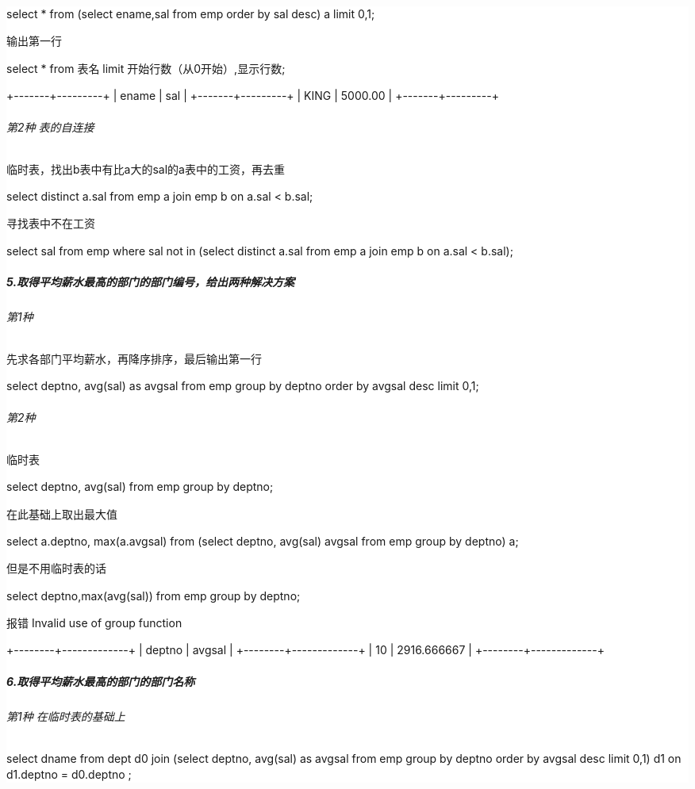 select * from (select ename,sal from emp order by sal desc) a limit 0,1;

输出第一行

select * from 表名 limit 开始行数（从0开始）,显示行数;

+-------+---------+
| ename | sal     |
+-------+---------+
| KING  | 5000.00 |
+-------+---------+

###### 第2种 表的自连接

临时表，找出b表中有比a大的sal的a表中的工资，再去重

select distinct a.sal from emp a join emp b on a.sal < b.sal; 

寻找表中不在工资

select sal from emp where sal not in (select distinct a.sal from emp a join emp b on a.sal < b.sal);

##### 5.取得平均薪水最高的部门的部门编号，给出两种解决方案

###### 第1种

先求各部门平均薪水，再降序排序，最后输出第一行

select deptno, avg(sal) as avgsal from emp group by deptno order by avgsal desc limit 0,1;

###### 第2种

临时表

select deptno, avg(sal) from emp group by deptno;

在此基础上取出最大值

select a.deptno, max(a.avgsal) from (select deptno, avg(sal) avgsal from emp group by deptno) a;

但是不用临时表的话

select deptno,max(avg(sal)) from emp group by deptno;   

报错 Invalid use of group function

+--------+-------------+
| deptno | avgsal      |
+--------+-------------+
|     10 | 2916.666667 |
+--------+-------------+

##### 6.取得平均薪水最高的部门的部门名称

###### 第1种 在临时表的基础上

select dname from dept d0 join (select deptno, avg(sal) as avgsal from emp group by deptno order by avgsal desc limit 0,1) d1 on d1.deptno = d0.deptno ;
